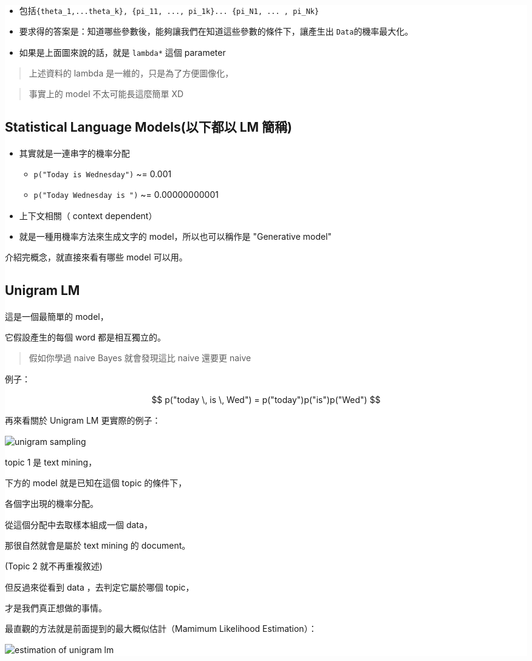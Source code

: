   - 包括`{theta_1,...theta_k}, {pi_11, ..., pi_1k}... {pi_N1, ... , pi_Nk}`

  - 要求得的答案是：知道哪些參數後，能夠讓我們在知道這些參數的條件下，讓產生出 `Data`的機率最大化。

  - 如果是上面圖來說的話，就是 `lambda*` 這個 parameter

> 上述資料的 lambda 是一維的，只是為了方便圖像化，

> 事實上的 model 不太可能長這麼簡單 XD

## Statistical Language Models(以下都以 LM 簡稱)

- 其實就是一連串字的機率分配

  - `p("Today is Wednesday")` ~= 0.001

  - `p("Today Wednesday is ")` ~= 0.00000000001

- 上下文相關（ context dependent）

- 就是一種用機率方法來生成文字的 model，所以也可以稱作是 "Generative model"

 介紹完概念，就直接來看有哪些 model 可以用。

## Unigram LM

這是一個最簡單的 model，

它假設產生的每個 word 都是相互獨立的。

> 假如你學過 naive Bayes 就會發現這比 naive 還要更 naive

例子：

$$ 
p("today \, is \, Wed") = p("today")p("is")p("Wed")
$$

再來看關於 Unigram LM 更實際的例子：

![unigram sampling](http://i.imgur.com/RHhv2lr.png)

topic 1 是 text mining，

下方的 model 就是已知在這個 topic 的條件下，

各個字出現的機率分配。

從這個分配中去取樣本組成一個 data，

那很自然就會是屬於 text mining 的 document。

(Topic 2 就不再重複敘述)

但反過來從看到 data ，去判定它屬於哪個 topic，

才是我們真正想做的事情。

最直觀的方法就是前面提到的最大概似估計（Mamimum Likelihood Estimation）：

![estimation of unigram lm](http://i.imgur.com/Rxog1gI.png)
